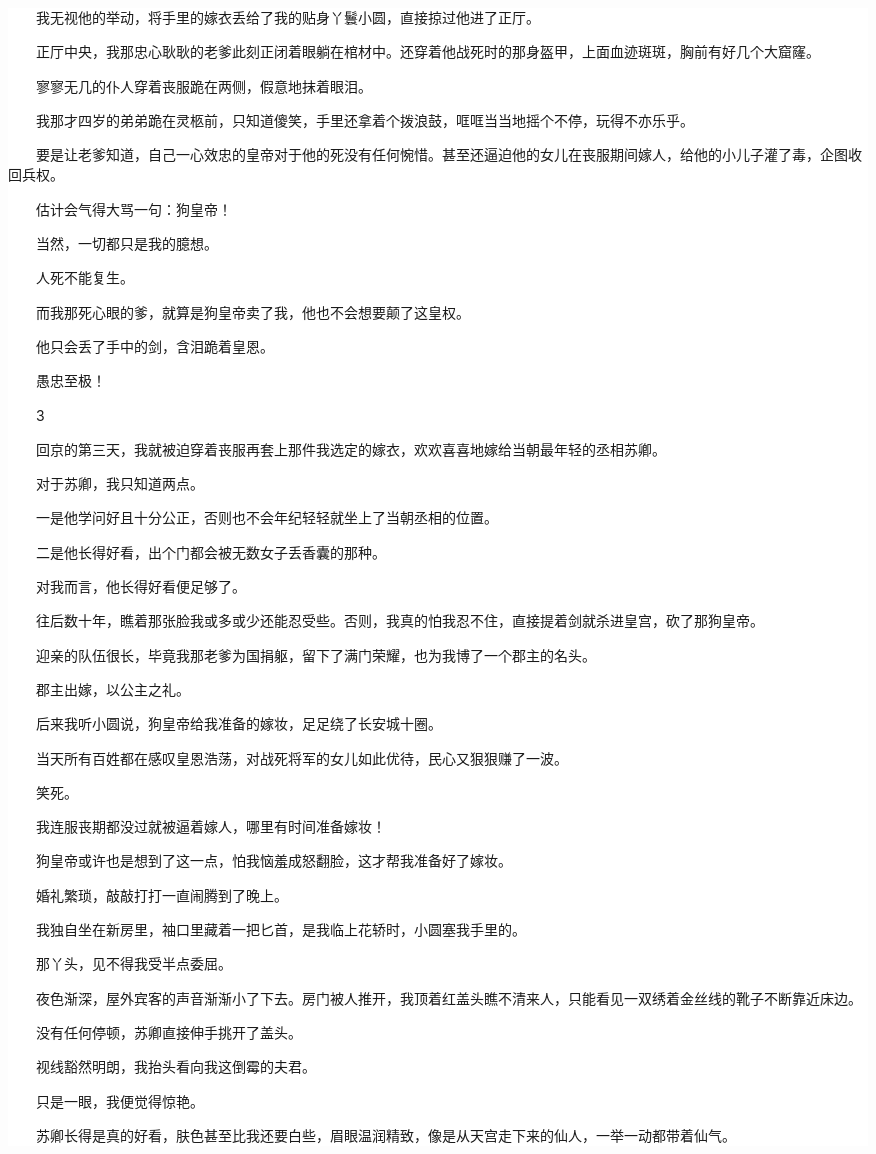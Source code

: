 &emsp;&emsp;我无视他的举动，将手里的嫁衣丢给了我的贴身丫鬟小圆，直接掠过他进了正厅。  
  
&emsp;&emsp;正厅中央，我那忠心耿耿的老爹此刻正闭着眼躺在棺材中。还穿着他战死时的那身盔甲，上面血迹斑斑，胸前有好几个大窟窿。  
  
&emsp;&emsp;寥寥无几的仆人穿着丧服跪在两侧，假意地抹着眼泪。  
  
&emsp;&emsp;我那才四岁的弟弟跪在灵柩前，只知道傻笑，手里还拿着个拨浪鼓，哐哐当当地摇个不停，玩得不亦乐乎。  
  
&emsp;&emsp;要是让老爹知道，自己一心效忠的皇帝对于他的死没有任何惋惜。甚至还逼迫他的女儿在丧服期间嫁人，给他的小儿子灌了毒，企图收回兵权。  
  
&emsp;&emsp;估计会气得大骂一句：狗皇帝！  
  
&emsp;&emsp;当然，一切都只是我的臆想。  
  
&emsp;&emsp;人死不能复生。  
  
&emsp;&emsp;而我那死心眼的爹，就算是狗皇帝卖了我，他也不会想要颠了这皇权。  
  
&emsp;&emsp;他只会丢了手中的剑，含泪跪着皇恩。  
  
&emsp;&emsp;愚忠至极！  
  
&emsp;&emsp;3  
  
&emsp;&emsp;回京的第三天，我就被迫穿着丧服再套上那件我选定的嫁衣，欢欢喜喜地嫁给当朝最年轻的丞相苏卿。  
  
&emsp;&emsp;对于苏卿，我只知道两点。  
  
&emsp;&emsp;一是他学问好且十分公正，否则也不会年纪轻轻就坐上了当朝丞相的位置。  
  
&emsp;&emsp;二是他长得好看，出个门都会被无数女子丢香囊的那种。  
  
&emsp;&emsp;对我而言，他长得好看便足够了。  
  
&emsp;&emsp;往后数十年，瞧着那张脸我或多或少还能忍受些。否则，我真的怕我忍不住，直接提着剑就杀进皇宫，砍了那狗皇帝。  
  
&emsp;&emsp;迎亲的队伍很长，毕竟我那老爹为国捐躯，留下了满门荣耀，也为我博了一个郡主的名头。  
  
&emsp;&emsp;郡主出嫁，以公主之礼。  
  
&emsp;&emsp;后来我听小圆说，狗皇帝给我准备的嫁妆，足足绕了长安城十圈。  
  
&emsp;&emsp;当天所有百姓都在感叹皇恩浩荡，对战死将军的女儿如此优待，民心又狠狠赚了一波。  
  
&emsp;&emsp;笑死。  
  
&emsp;&emsp;我连服丧期都没过就被逼着嫁人，哪里有时间准备嫁妆！  
  
&emsp;&emsp;狗皇帝或许也是想到了这一点，怕我恼羞成怒翻脸，这才帮我准备好了嫁妆。  
  
&emsp;&emsp;婚礼繁琐，敲敲打打一直闹腾到了晚上。  
  
&emsp;&emsp;我独自坐在新房里，袖口里藏着一把匕首，是我临上花轿时，小圆塞我手里的。  
  
&emsp;&emsp;那丫头，见不得我受半点委屈。  
  
&emsp;&emsp;夜色渐深，屋外宾客的声音渐渐小了下去。房门被人推开，我顶着红盖头瞧不清来人，只能看见一双绣着金丝线的靴子不断靠近床边。  
  
&emsp;&emsp;没有任何停顿，苏卿直接伸手挑开了盖头。  
  
&emsp;&emsp;视线豁然明朗，我抬头看向我这倒霉的夫君。  
  
&emsp;&emsp;只是一眼，我便觉得惊艳。  
  
&emsp;&emsp;苏卿长得是真的好看，肤色甚至比我还要白些，眉眼温润精致，像是从天宫走下来的仙人，一举一动都带着仙气。  
  